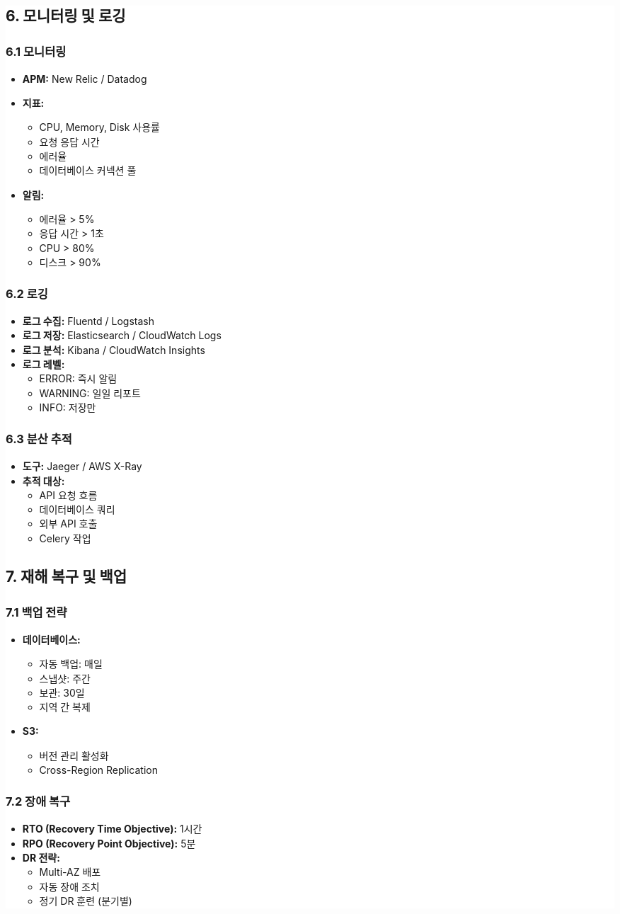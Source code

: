 ## 6. 모니터링 및 로깅

### 6.1 모니터링
- **APM:** New Relic / Datadog
- **지표:**
  - CPU, Memory, Disk 사용률
  - 요청 응답 시간
  - 에러율
  - 데이터베이스 커넥션 풀

- **알림:**
  - 에러율 > 5%
  - 응답 시간 > 1초
  - CPU > 80%
  - 디스크 > 90%

### 6.2 로깅
- **로그 수집:** Fluentd / Logstash
- **로그 저장:** Elasticsearch / CloudWatch Logs
- **로그 분석:** Kibana / CloudWatch Insights
- **로그 레벨:**
  - ERROR: 즉시 알림
  - WARNING: 일일 리포트
  - INFO: 저장만

### 6.3 분산 추적
- **도구:** Jaeger / AWS X-Ray
- **추적 대상:**
  - API 요청 흐름
  - 데이터베이스 쿼리
  - 외부 API 호출
  - Celery 작업

## 7. 재해 복구 및 백업

### 7.1 백업 전략
- **데이터베이스:**
  - 자동 백업: 매일
  - 스냅샷: 주간
  - 보관: 30일
  - 지역 간 복제

- **S3:**
  - 버전 관리 활성화
  - Cross-Region Replication

### 7.2 장애 복구
- **RTO (Recovery Time Objective):** 1시간
- **RPO (Recovery Point Objective):** 5분
- **DR 전략:**
  - Multi-AZ 배포
  - 자동 장애 조치
  - 정기 DR 훈련 (분기별)

